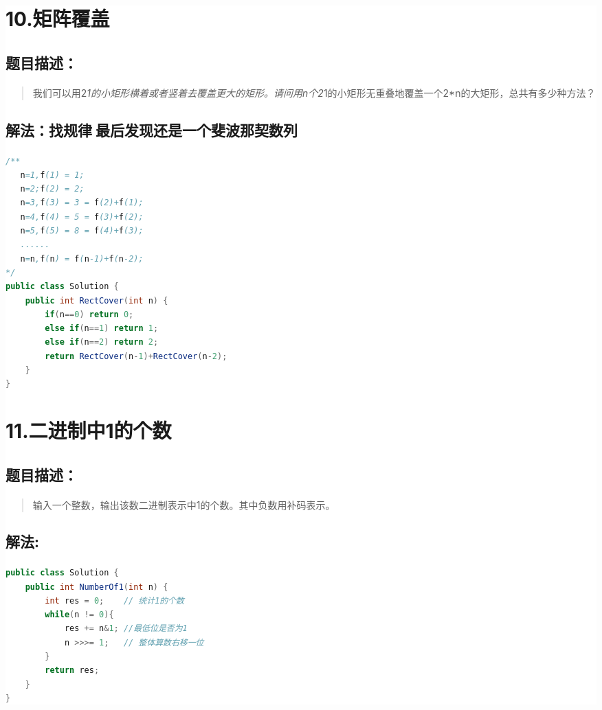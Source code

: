 # 10.矩阵覆盖

## 题目描述：

> 我们可以用2*1的小矩形横着或者竖着去覆盖更大的矩形。请问用n个2*1的小矩形无重叠地覆盖一个2*n的大矩形，总共有多少种方法？

## 解法：找规律 最后发现还是一个斐波那契数列

```java
/**
   n=1,f(1) = 1;
   n=2;f(2) = 2;
   n=3,f(3) = 3 = f(2)+f(1);
   n=4,f(4) = 5 = f(3)+f(2);
   n=5,f(5) = 8 = f(4)+f(3);
   ......
   n=n,f(n) = f(n-1)+f(n-2);
*/
public class Solution {
    public int RectCover(int n) {
        if(n==0) return 0;
        else if(n==1) return 1;
        else if(n==2) return 2;
        return RectCover(n-1)+RectCover(n-2);
    }
}
```

# 11.二进制中1的个数

## 题目描述：

> 输入一个整数，输出该数二进制表示中1的个数。其中负数用补码表示。

## 解法:

```java
public class Solution {
    public int NumberOf1(int n) {
        int res = 0;    // 统计1的个数
        while(n != 0){
            res += n&1; //最低位是否为1
            n >>>= 1;   // 整体算数右移一位
        }
        return res;
    }
}
```
